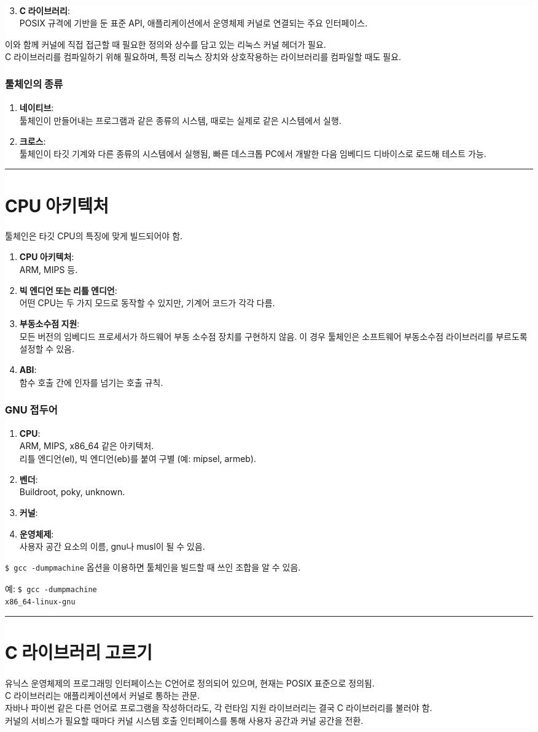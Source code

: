 3. **C 라이브러리**:  
   POSIX 규격에 기반을 둔 표준 API, 애플리케이션에서 운영체제 커널로 연결되는 주요 인터페이스.

이와 함께 커널에 직접 접근할 때 필요한 정의와 상수를 담고 있는 리눅스 커널 헤더가 필요.  
C 라이브러리를 컴파일하기 위해 필요하며, 특정 리눅스 장치와 상호작용하는 라이브러리를 컴파일할 때도 필요.

### 툴체인의 종류

1. **네이티브**:  
   툴체인이 만들어내는 프로그램과 같은 종류의 시스템, 때로는 실제로 같은 시스템에서 실행.

2. **크로스**:  
   툴체인이 타깃 기계와 다른 종류의 시스템에서 실행됨, 빠른 데스크톱 PC에서 개발한 다음 임베디드 디바이스로 로드해 테스트 가능.

---

# CPU 아키텍처

툴체인은 타깃 CPU의 특징에 맞게 빌드되어야 함.

1. **CPU 아키텍처**:  
   ARM, MIPS 등.

2. **빅 엔디언 또는 리틀 엔디언**:  
   어떤 CPU는 두 가지 모드로 동작할 수 있지만, 기계어 코드가 각각 다름.

3. **부동소수점 지원**:  
   모든 버전의 임베디드 프로세서가 하드웨어 부동 소수점 장치를 구현하지 않음. 이 경우 툴체인은 소프트웨어 부동소수점 라이브러리를 부르도록 설정할 수 있음.

4. **ABI**:  
   함수 호출 간에 인자를 넘기는 호출 규칙.

### GNU 접두어

1. **CPU**:  
   ARM, MIPS, x86_64 같은 아키텍처.  
   리틀 엔디언(el), 빅 엔디언(eb)를 붙여 구별 (예: mipsel, armeb).

2. **벤더**:  
   Buildroot, poky, unknown.

3. **커널**:  
   
4. **운영체제**:  
   사용자 공간 요소의 이름, gnu나 musl이 될 수 있음.

`$ gcc -dumpmachine` 옵션을 이용하면 툴체인을 빌드할 때 쓰인 조합을 알 수 있음.

예: `$ gcc -dumpmachine`  
`x86_64-linux-gnu` 

---

# C 라이브러리 고르기

유닉스 운영체제의 프로그래밍 인터페이스는 C언어로 정의되어 있으며, 현재는 POSIX 표준으로 정의됨.  
C 라이브러리는 애플리케이션에서 커널로 통하는 관문.  
자바나 파이썬 같은 다른 언어로 프로그램을 작성하더라도, 각 런타임 지원 라이브러리는 결국 C 라이브러리를 불러야 함.  
커널의 서비스가 필요할 때마다 커널 시스템 호출 인터페이스를 통해 사용자 공간과 커널 공간을 전환.
